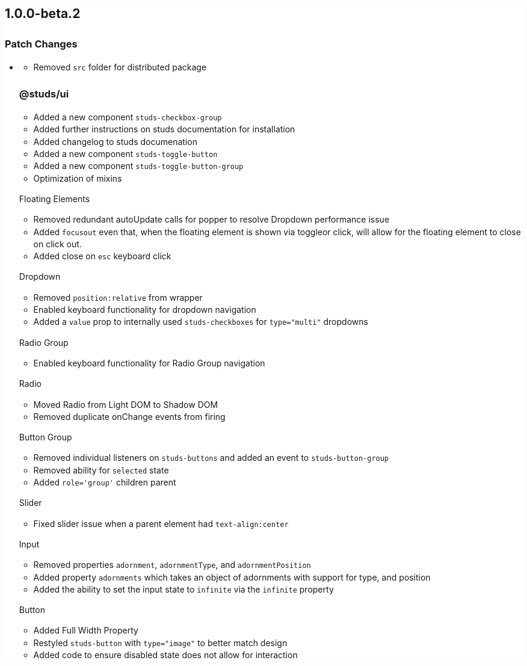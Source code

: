 ## 1.0.0-beta.2

### Patch Changes

- - Removed `src` folder for distributed package

  ### @studs/ui

  - Added a new component `studs-checkbox-group`
  - Added further instructions on studs documentation for installation
  - Added changelog to studs documenation
  - Added a new component `studs-toggle-button`
  - Added a new component `studs-toggle-button-group`
  - Optimization of mixins

  Floating Elements

  - Removed redundant autoUpdate calls for popper to resolve Dropdown performance issue
  - Added `focusout` even that, when the floating element is shown via toggleor click, will allow for the floating element to close on click out.
  - Added close on `esc` keyboard click

  Dropdown

  - Removed `position:relative` from wrapper
  - Enabled keyboard functionality for dropdown navigation
  - Added a `value` prop to internally used `studs-checkboxes` for `type="multi"` dropdowns

  Radio Group

  - Enabled keyboard functionality for Radio Group navigation

  Radio

  - Moved Radio from Light DOM to Shadow DOM
  - Removed duplicate onChange events from firing

  Button Group

  - Removed individual listeners on `studs-buttons` and added an event to `studs-button-group`
  - Removed ability for `selected` state
  - Added `role='group'` children parent

  Slider

  - Fixed slider issue when a parent element had `text-align:center`

  Input

  - Removed properties `adornment`, `adornmentType`, and `adornmentPosition`
  - Added property `adornments` which takes an object of adornments with support for type, and position
  - Added the ability to set the input state to `infinite` via the `infinite` property

  Button

  - Added Full Width Property
  - Restyled `studs-button` with `type="image"` to better match design
  - Added code to ensure disabled state does not allow for interaction

